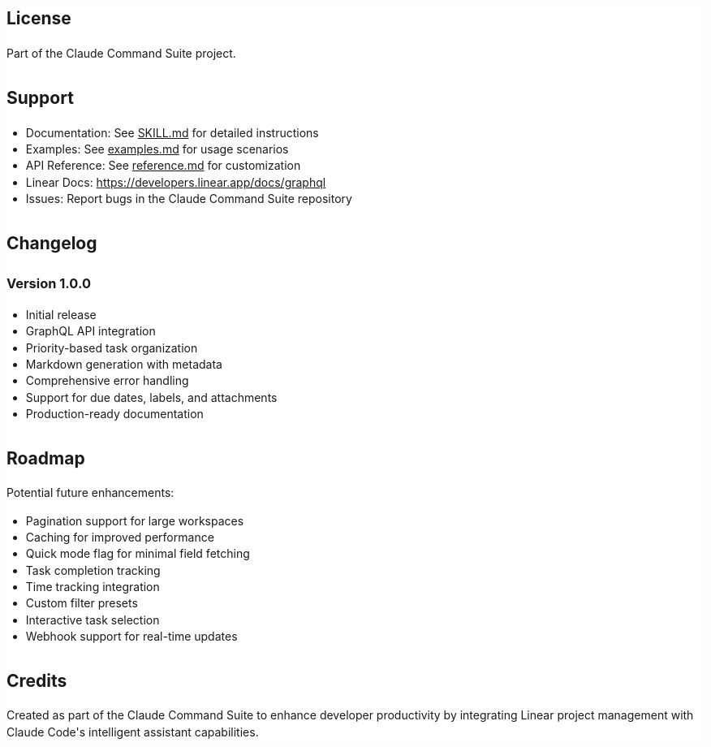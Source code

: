 ## License

Part of the Claude Command Suite project.

## Support

- Documentation: See [SKILL.md](SKILL.md) for detailed instructions
- Examples: See [examples.md](examples.md) for usage scenarios
- API Reference: See [reference.md](reference.md) for customization
- Linear Docs: https://developers.linear.app/docs/graphql
- Issues: Report bugs in the Claude Command Suite repository

## Changelog

### Version 1.0.0
- Initial release
- GraphQL API integration
- Priority-based task organization
- Markdown generation with metadata
- Comprehensive error handling
- Support for due dates, labels, and attachments
- Production-ready documentation

## Roadmap

Potential future enhancements:
- Pagination support for large workspaces
- Caching for improved performance
- Quick mode flag for minimal field fetching
- Task completion tracking
- Time tracking integration
- Custom filter presets
- Interactive task selection
- Webhook support for real-time updates

## Credits

Created as part of the Claude Command Suite to enhance developer productivity by integrating Linear project management with Claude Code's intelligent assistant capabilities.
